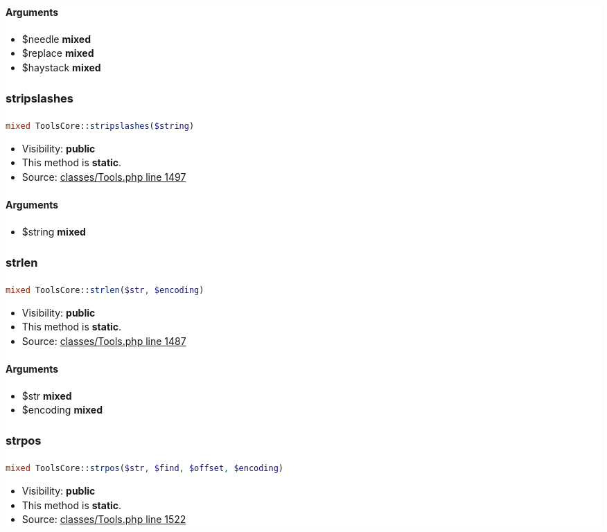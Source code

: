 
#### Arguments
* $needle **mixed**
* $replace **mixed**
* $haystack **mixed**



### <a name="method-stripslashes"></a>stripslashes

```php
mixed ToolsCore::stripslashes($string)
```





* Visibility: **public**
* This method is **static**.
* Source: [classes/Tools.php line 1497](https://github.com/PrestaShop/PrestaShop/blob/1.6.0.7/classes/Tools.php#L1497)


#### Arguments
* $string **mixed**



### <a name="method-strlen"></a>strlen

```php
mixed ToolsCore::strlen($str, $encoding)
```





* Visibility: **public**
* This method is **static**.
* Source: [classes/Tools.php line 1487](https://github.com/PrestaShop/PrestaShop/blob/1.6.0.7/classes/Tools.php#L1487)


#### Arguments
* $str **mixed**
* $encoding **mixed**



### <a name="method-strpos"></a>strpos

```php
mixed ToolsCore::strpos($str, $find, $offset, $encoding)
```





* Visibility: **public**
* This method is **static**.
* Source: [classes/Tools.php line 1522](https://github.com/PrestaShop/PrestaShop/blob/1.6.0.7/classes/Tools.php#L1522)
